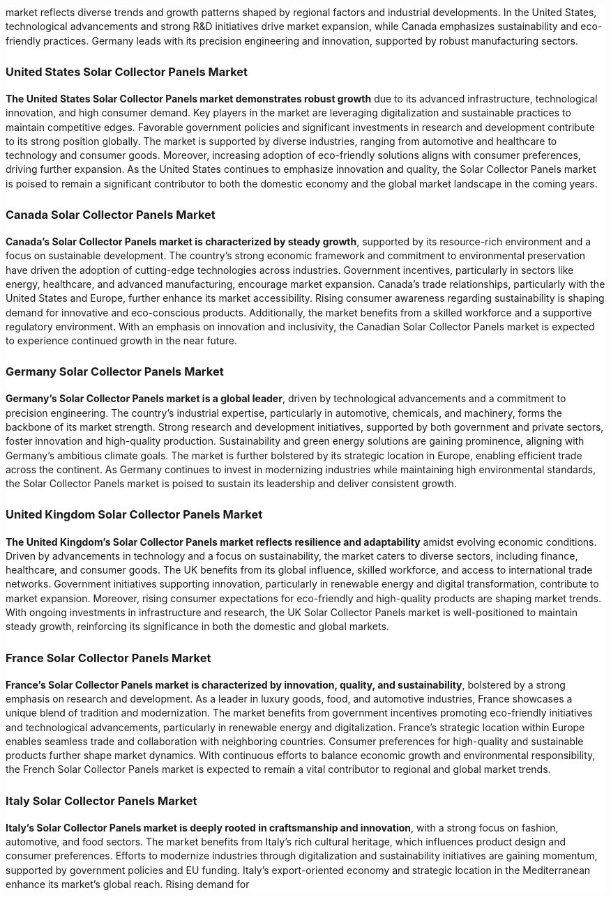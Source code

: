 market reflects diverse trends and growth patterns shaped by regional factors and industrial developments. In the United States, technological advancements and strong R&amp;D initiatives drive market expansion, while Canada emphasizes sustainability and eco-friendly practices. Germany leads with its precision engineering and innovation, supported by robust manufacturing sectors.</span></em></p></blockquote><h3><strong>United States Solar Collector Panels Market</strong></h3><p><strong>The United States Solar Collector Panels market demonstrates robust growth</strong> due to its advanced infrastructure, technological innovation, and high consumer demand. Key players in the market are leveraging digitalization and sustainable practices to maintain competitive edges. Favorable government policies and significant investments in research and development contribute to its strong position globally. The market is supported by diverse industries, ranging from automotive and healthcare to technology and consumer goods. Moreover, increasing adoption of eco-friendly solutions aligns with consumer preferences, driving further expansion. As the United States continues to emphasize innovation and quality, the Solar Collector Panels market is poised to remain a significant contributor to both the domestic economy and the global market landscape in the coming years.</p><h3><strong>Canada Solar Collector Panels Market</strong></h3><p><strong>Canada&rsquo;s Solar Collector Panels market is characterized by steady growth</strong>, supported by its resource-rich environment and a focus on sustainable development. The country&rsquo;s strong economic framework and commitment to environmental preservation have driven the adoption of cutting-edge technologies across industries. Government incentives, particularly in sectors like energy, healthcare, and advanced manufacturing, encourage market expansion. Canada&rsquo;s trade relationships, particularly with the United States and Europe, further enhance its market accessibility. Rising consumer awareness regarding sustainability is shaping demand for innovative and eco-conscious products. Additionally, the market benefits from a skilled workforce and a supportive regulatory environment. With an emphasis on innovation and inclusivity, the Canadian Solar Collector Panels market is expected to experience continued growth in the near future.</p><h3><strong>Germany Solar Collector Panels Market</strong></h3><p><strong>Germany&rsquo;s Solar Collector Panels market is a global leader</strong>, driven by technological advancements and a commitment to precision engineering. The country&rsquo;s industrial expertise, particularly in automotive, chemicals, and machinery, forms the backbone of its market strength. Strong research and development initiatives, supported by both government and private sectors, foster innovation and high-quality production. Sustainability and green energy solutions are gaining prominence, aligning with Germany&rsquo;s ambitious climate goals. The market is further bolstered by its strategic location in Europe, enabling efficient trade across the continent. As Germany continues to invest in modernizing industries while maintaining high environmental standards, the Solar Collector Panels market is poised to sustain its leadership and deliver consistent growth.</p><h3><strong>United Kingdom Solar Collector Panels Market</strong></h3><p><strong>The United Kingdom&rsquo;s Solar Collector Panels market reflects resilience and adaptability</strong> amidst evolving economic conditions. Driven by advancements in technology and a focus on sustainability, the market caters to diverse sectors, including finance, healthcare, and consumer goods. The UK benefits from its global influence, skilled workforce, and access to international trade networks. Government initiatives supporting innovation, particularly in renewable energy and digital transformation, contribute to market expansion. Moreover, rising consumer expectations for eco-friendly and high-quality products are shaping market trends. With ongoing investments in infrastructure and research, the UK Solar Collector Panels market is well-positioned to maintain steady growth, reinforcing its significance in both the domestic and global markets.</p><h3><strong>France Solar Collector Panels Market</strong></h3><p><strong>France&rsquo;s Solar Collector Panels market is characterized by innovation, quality, and sustainability</strong>, bolstered by a strong emphasis on research and development. As a leader in luxury goods, food, and automotive industries, France showcases a unique blend of tradition and modernization. The market benefits from government incentives promoting eco-friendly initiatives and technological advancements, particularly in renewable energy and digitalization. France&rsquo;s strategic location within Europe enables seamless trade and collaboration with neighboring countries. Consumer preferences for high-quality and sustainable products further shape market dynamics. With continuous efforts to balance economic growth and environmental responsibility, the French Solar Collector Panels market is expected to remain a vital contributor to regional and global market trends.</p><h3><strong>Italy Solar Collector Panels Market</strong></h3><p><strong>Italy&rsquo;s Solar Collector Panels market is deeply rooted in craftsmanship and innovation</strong>, with a strong focus on fashion, automotive, and food sectors. The market benefits from Italy&rsquo;s rich cultural heritage, which influences product design and consumer preferences. Efforts to modernize industries through digitalization and sustainability initiatives are gaining momentum, supported by government policies and EU funding. Italy&rsquo;s export-oriented economy and strategic location in the Mediterranean enhance its market&rsquo;s global reach. Rising demand for